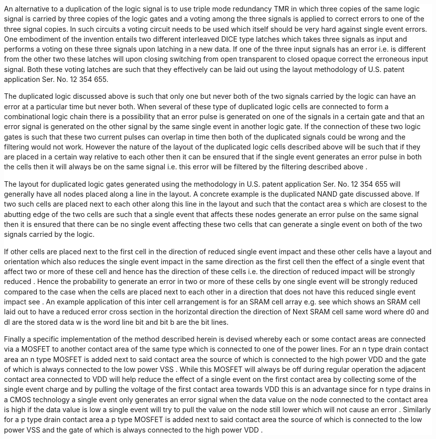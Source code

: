 An alternative to a duplication of the logic signal is to use triple mode redundancy TMR in which three copies of the same logic signal is carried by three copies of the logic gates and a voting among the three signals is applied to correct errors to one of the three signal copies. In such circuits a voting circuit needs to be used which itself should be very hard against single event errors. One embodiment of the invention entails two different interleaved DICE type latches which takes three signals as input and performs a voting on these three signals upon latching in a new data. If one of the three input signals has an error i.e. is different from the other two these latches will upon closing switching from open transparent to closed opaque correct the erroneous input signal. Both these voting latches are such that they effectively can be laid out using the layout methodology of U.S. patent application Ser. No. 12 354 655.

The duplicated logic discussed above is such that only one but never both of the two signals carried by the logic can have an error at a particular time but never both. When several of these type of duplicated logic cells are connected to form a combinational logic chain there is a possibility that an error pulse is generated on one of the signals in a certain gate and that an error signal is generated on the other signal by the same single event in another logic gate. If the connection of these two logic gates is such that these two current pulses can overlap in time then both of the duplicated signals could be wrong and the filtering would not work. However the nature of the layout of the duplicated logic cells described above will be such that if they are placed in a certain way relative to each other then it can be ensured that if the single event generates an error pulse in both the cells then it will always be on the same signal i.e. this error will be filtered by the filtering described above .

The layout for duplicated logic gates generated using the methodology in U.S. patent application Ser. No. 12 354 655 will generally have all nodes placed along a line in the layout. A concrete example is the duplicated NAND gate discussed above. If two such cells are placed next to each other along this line in the layout and such that the contact area s which are closest to the abutting edge of the two cells are such that a single event that affects these nodes generate an error pulse on the same signal then it is ensured that there can be no single event affecting these two cells that can generate a single event on both of the two signals carried by the logic.

If other cells are placed next to the first cell in the direction of reduced single event impact and these other cells have a layout and orientation which also reduces the single event impact in the same direction as the first cell then the effect of a single event that affect two or more of these cell and hence has the direction of these cells i.e. the direction of reduced impact will be strongly reduced . Hence the probability to generate an error in two or more of these cells by one single event will be strongly reduced compared to the case when the cells are placed next to each other in a direction that does not have this reduced single event impact see . An example application of this inter cell arrangement is for an SRAM cell array e.g. see which shows an SRAM cell laid out to have a reduced error cross section in the horizontal direction the direction of Next SRAM cell same word where d0 and dl are the stored data w is the word line bit and bit b are the bit lines.

Finally a specific implementation of the method described herein is devised whereby each or some contact areas are connected via a MOSFET to another contact area of the same type which is connected to one of the power lines. For an n type drain contact area an n type MOSFET is added next to said contact area the source of which is connected to the high power VDD and the gate of which is always connected to the low power VSS . While this MOSFET will always be off during regular operation the adjacent contact area connected to VDD will help reduce the effect of a single event on the first contact area by collecting some of the single event charge and by pulling the voltage of the first contact area towards VDD this is an advantage since for n type drains in a CMOS technology a single event only generates an error signal when the data value on the node connected to the contact area is high if the data value is low a single event will try to pull the value on the node still lower which will not cause an error . Similarly for a p type drain contact area a p type MOSFET is added next to said contact area the source of which is connected to the low power VSS and the gate of which is always connected to the high power VDD .
